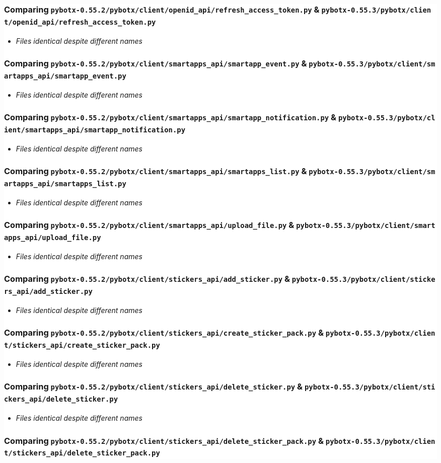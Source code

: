 ### Comparing `pybotx-0.55.2/pybotx/client/openid_api/refresh_access_token.py` & `pybotx-0.55.3/pybotx/client/openid_api/refresh_access_token.py`

 * *Files identical despite different names*

### Comparing `pybotx-0.55.2/pybotx/client/smartapps_api/smartapp_event.py` & `pybotx-0.55.3/pybotx/client/smartapps_api/smartapp_event.py`

 * *Files identical despite different names*

### Comparing `pybotx-0.55.2/pybotx/client/smartapps_api/smartapp_notification.py` & `pybotx-0.55.3/pybotx/client/smartapps_api/smartapp_notification.py`

 * *Files identical despite different names*

### Comparing `pybotx-0.55.2/pybotx/client/smartapps_api/smartapps_list.py` & `pybotx-0.55.3/pybotx/client/smartapps_api/smartapps_list.py`

 * *Files identical despite different names*

### Comparing `pybotx-0.55.2/pybotx/client/smartapps_api/upload_file.py` & `pybotx-0.55.3/pybotx/client/smartapps_api/upload_file.py`

 * *Files identical despite different names*

### Comparing `pybotx-0.55.2/pybotx/client/stickers_api/add_sticker.py` & `pybotx-0.55.3/pybotx/client/stickers_api/add_sticker.py`

 * *Files identical despite different names*

### Comparing `pybotx-0.55.2/pybotx/client/stickers_api/create_sticker_pack.py` & `pybotx-0.55.3/pybotx/client/stickers_api/create_sticker_pack.py`

 * *Files identical despite different names*

### Comparing `pybotx-0.55.2/pybotx/client/stickers_api/delete_sticker.py` & `pybotx-0.55.3/pybotx/client/stickers_api/delete_sticker.py`

 * *Files identical despite different names*

### Comparing `pybotx-0.55.2/pybotx/client/stickers_api/delete_sticker_pack.py` & `pybotx-0.55.3/pybotx/client/stickers_api/delete_sticker_pack.py`
